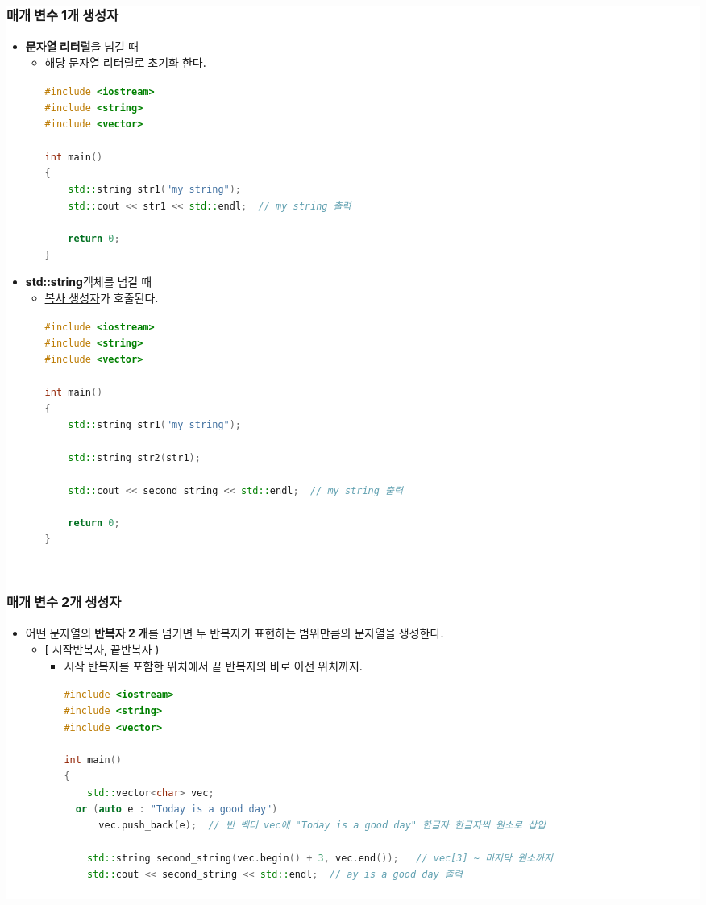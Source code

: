 ### 매개 변수 1개 생성자

- **문자열 리터럴**을 넘길 때
  - 해당 문자열 리터럴로 초기화 한다.
    ```cpp
    #include <iostream>
    #include <string>
    #include <vector>

    int main()
    {
	    std::string str1("my string");
	    std::cout << str1 << std::endl;  // my string 출력

	    return 0;
    }
    ```
- **std::string**객체를 넘길 때
  - <u>복사 생성자</u>가 호출된다.
    ```cpp
    #include <iostream>
    #include <string>
    #include <vector>

    int main()
    {
	    std::string str1("my string");
	
	    std::string str2(str1);

	    std::cout << second_string << std::endl;  // my string 출력

	    return 0;
    }
    ```

<br>

### 매개 변수 2개 생성자

- 어떤 문자열의 **반복자 2 개**를 넘기면 두 반복자가 표현하는 범위만큼의 문자열을 생성한다.
  - [ 시작반복자, 끝반복자 ) 
    - 시작 반복자를 포함한 위치에서 끝 반복자의 바로 이전 위치까지.
      ```cpp
      #include <iostream>
      #include <string>
      #include <vector>

      int main()
      {
	      std::vector<char> vec;
	    or (auto e : "Today is a good day")
		    vec.push_back(e);  // 빈 벡터 vec에 "Today is a good day" 한글자 한글자씩 원소로 삽입

	      std::string second_string(vec.begin() + 3, vec.end());   // vec[3] ~ 마지막 원소까지
	      std::cout << second_string << std::endl;  // ay is a good day 출력
          